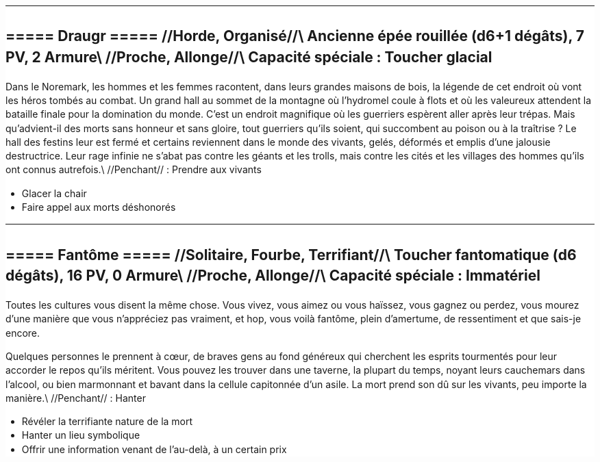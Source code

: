 ----
===== Draugr =====
//Horde, Organisé//\\
Ancienne épée rouillée (d6+1 dégâts), 7 PV, 2 Armure\\
//Proche, Allonge//\\
Capacité spéciale : Toucher glacial
----
Dans le Noremark, les hommes et les femmes
racontent, dans leurs grandes maisons de bois,
la légende de cet endroit où vont les héros
tombés au combat. Un grand hall au sommet
de la montagne où l’hydromel coule à flots et
où les valeureux attendent la bataille finale
pour la domination du monde. C’est un endroit
magnifique où les guerriers espèrent aller après
leur trépas. Mais qu’advient-il des morts sans
honneur et sans gloire, tout guerriers qu’ils
soient, qui succombent au poison ou à la traîtrise ?
Le hall des festins leur est fermé et certains
reviennent dans le monde des vivants, gelés,
déformés et emplis d’une jalousie destructrice.
Leur rage infinie ne s’abat pas contre les géants
et les trolls, mais contre les cités et les villages
des hommes qu’ils ont connus autrefois.\\
//Penchant// : Prendre aux vivants
  * Glacer la chair
  * Faire appel aux morts déshonorés

----
===== Fantôme =====
//Solitaire, Fourbe, Terrifiant//\\
Toucher fantomatique (d6 dégâts), 16 PV, 0 Armure\\
//Proche, Allonge//\\
Capacité spéciale : Immatériel
----
Toutes les cultures vous disent la même chose.
Vous vivez, vous aimez ou vous haïssez, vous
gagnez ou perdez, vous mourez d’une manière
que vous n’appréciez pas vraiment, et hop,
vous voilà fantôme, plein d’amertume, de
ressentiment et que sais-je encore.

Quelques personnes le prennent à cœur, de
braves gens au fond généreux qui cherchent les
esprits tourmentés pour leur accorder le repos
qu’ils méritent. Vous pouvez les trouver dans
une taverne, la plupart du temps, noyant leurs
cauchemars dans l’alcool, ou bien marmonnant
et bavant dans la cellule capitonnée d’un asile.
La mort prend son dû sur les vivants, peu
importe la manière.\\
//Penchant// : Hanter
  * Révéler la terrifiante nature de la mort
  * Hanter un lieu symbolique
  * Offrir une information venant de l’au-delà, à un certain prix
